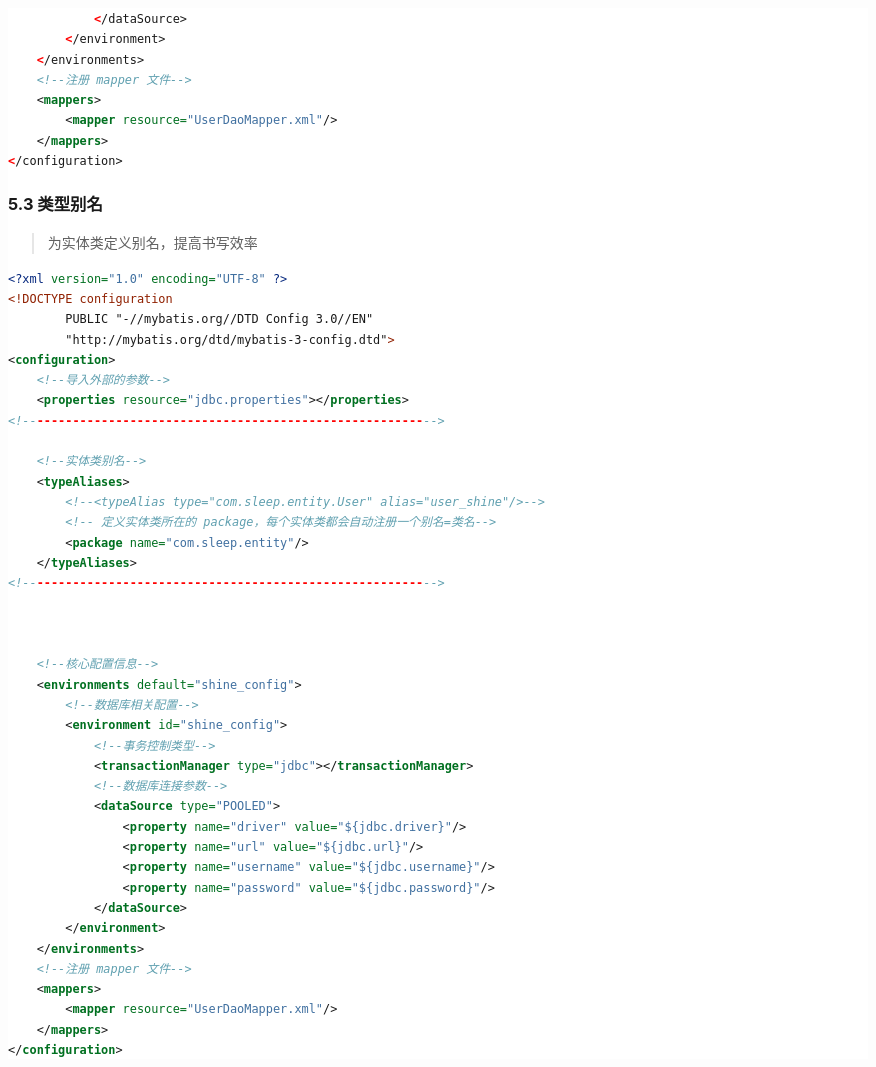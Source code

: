 ```xml
            </dataSource>
        </environment>
    </environments>
    <!--注册 mapper 文件-->
    <mappers>
        <mapper resource="UserDaoMapper.xml"/>
    </mappers>
</configuration>
```

### 5.3 类型别名

> 为实体类定义别名，提高书写效率

```xml
<?xml version="1.0" encoding="UTF-8" ?>
<!DOCTYPE configuration
        PUBLIC "-//mybatis.org//DTD Config 3.0//EN"
        "http://mybatis.org/dtd/mybatis-3-config.dtd">
<configuration>
    <!--导入外部的参数-->
    <properties resource="jdbc.properties"></properties>
<!---------------------------------------------------------->    
    
    <!--实体类别名-->
    <typeAliases>
        <!--<typeAlias type="com.sleep.entity.User" alias="user_shine"/>-->
        <!-- 定义实体类所在的 package，每个实体类都会自动注册一个别名=类名-->
    	<package name="com.sleep.entity"/>
    </typeAliases>
<!---------------------------------------------------------->
    
    
    
    <!--核心配置信息-->
    <environments default="shine_config">
        <!--数据库相关配置-->
        <environment id="shine_config">
            <!--事务控制类型-->
            <transactionManager type="jdbc"></transactionManager>
            <!--数据库连接参数-->
            <dataSource type="POOLED">
                <property name="driver" value="${jdbc.driver}"/>
                <property name="url" value="${jdbc.url}"/>
                <property name="username" value="${jdbc.username}"/>
                <property name="password" value="${jdbc.password}"/>
            </dataSource>
        </environment>
    </environments>
    <!--注册 mapper 文件-->
    <mappers>
        <mapper resource="UserDaoMapper.xml"/>
    </mappers>
</configuration>
```
